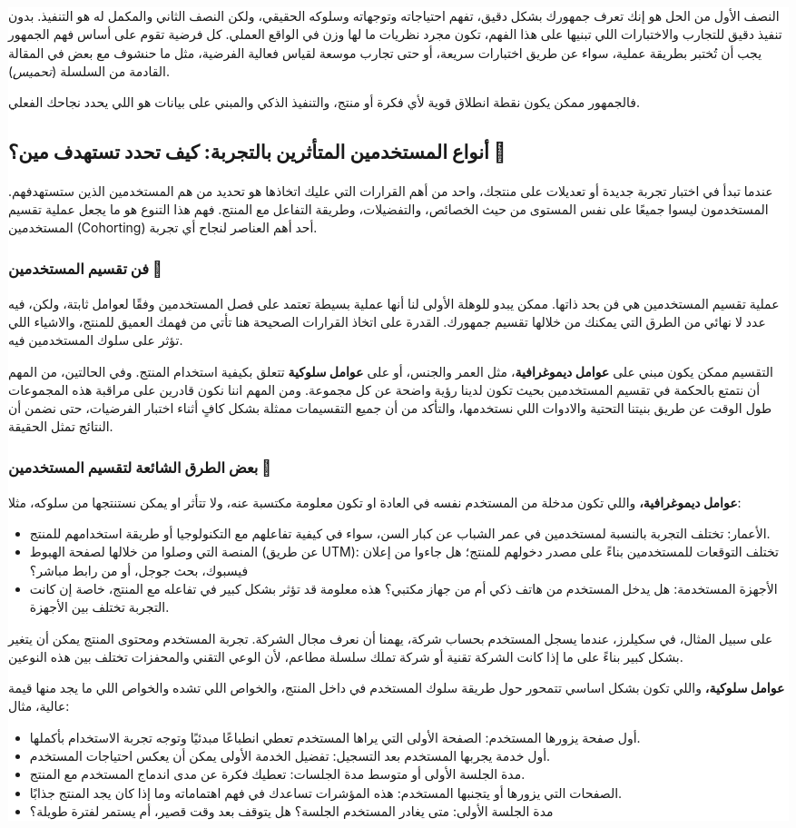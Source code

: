 النصف الأول من الحل هو إنك تعرف جمهورك بشكل دقيق، تفهم احتياجاته وتوجهاته وسلوكه الحقيقي، ولكن النصف الثاني والمكمل له هو التنفيذ. بدون تنفيذ دقيق للتجارب والاختبارات اللي تبنيها على هذا الفهم، تكون مجرد نظريات ما لها وزن في الواقع العملي. كل فرضية تقوم على أساس فهم الجمهور يجب أن تُختبر بطريقة عملية، سواء عن طريق اختبارات سريعة، أو حتى تجارب موسعة لقياس فعالية الفرضية، مثل ما حنشوف مع بعض في المقالة القادمة من السلسلة (*تحميس*).

فالجمهور ممكن يكون نقطة انطلاق قوية لأي فكرة أو منتج، والتنفيذ الذكي والمبني على بيانات هو اللي يحدد نجاحك الفعلي.

## أنواع المستخدمين المتأثرين بالتجربة: كيف تحدد تستهدف مين؟ 🥅
عندما تبدأ في اختبار تجربة جديدة أو تعديلات على منتجك، واحد من أهم القرارات التي عليك اتخاذها هو تحديد من هم المستخدمين الذين ستستهدفهم. المستخدمون ليسوا جميعًا على نفس المستوى من حيث الخصائص، والتفضيلات، وطريقة التفاعل مع المنتج. فهم هذا التنوع هو ما يجعل عملية تقسيم المستخدمين (Cohorting) أحد أهم العناصر لنجاح أي تجربة.

### فن تقسيم المستخدمين 🎨
عملية تقسيم المستخدمين هي فن بحد ذاتها. ممكن يبدو للوهلة الأولى لنا أنها عملية بسيطة تعتمد على فصل المستخدمين وفقًا لعوامل ثابتة، ولكن، فيه عدد لا نهائي من الطرق التي يمكنك من خلالها تقسيم جمهورك. القدرة على اتخاذ القرارات الصحيحة هنا تأتي من فهمك العميق للمنتج، والاشياء اللي تؤثر على سلوك المستخدمين فيه.

التقسيم ممكن يكون مبني على **عوامل ديموغرافية**، مثل العمر والجنس، أو على **عوامل سلوكية** تتعلق بكيفية استخدام المنتج. وفي الحالتين، من المهم أن نتمتع بالحكمة في تقسيم المستخدمين بحيث تكون لدينا رؤية واضحة عن كل مجموعة. ومن المهم اننا نكون قادرين على مراقبة هذه المجموعات طول الوقت عن طريق بنيتنا التحتية والادوات اللي نستخدمها، والتأكد من أن جميع التقسيمات ممثلة بشكل كافٍ أثناء اختبار الفرضيات، حتى نضمن أن النتائج تمثل الحقيقة.

### بعض الطرق الشائعة لتقسيم المستخدمين 🕺
**عوامل ديموغرافية،** واللي تكون مدخلة من المستخدم نفسه في العادة او تكون معلومة مكتسبة عنه، ولا تتأثر او يمكن نستنتجها من سلوكه، مثلا:
* الأعمار: تختلف التجربة بالنسبة لمستخدمين في عمر الشباب عن كبار السن، سواء في كيفية تفاعلهم مع التكنولوجيا أو طريقة استخدامهم للمنتج.
* المنصة التي وصلوا من خلالها لصفحة الهبوط (عن طريق UTM): تختلف التوقعات للمستخدمين بناءً على مصدر دخولهم للمنتج؛ هل جاءوا من إعلان فيسبوك، بحث جوجل، أو من رابط مباشر؟
* الأجهزة المستخدمة: هل يدخل المستخدم من هاتف ذكي أم من جهاز مكتبي؟ هذه معلومة قد تؤثر بشكل كبير في تفاعله مع المنتج، خاصة إن كانت التجربة تختلف بين الأجهزة.

على سبيل المثال، في سكيلرز، عندما يسجل المستخدم بحساب شركة، يهمنا أن نعرف مجال الشركة. تجربة المستخدم ومحتوى المنتج يمكن أن يتغير بشكل كبير بناءً على ما إذا كانت الشركة تقنية أو شركة تملك سلسلة مطاعم، لأن الوعي التقني والمحفزات تختلف بين هذه النوعين.

**عوامل سلوكية،** واللي تكون بشكل اساسي تتمحور حول طريقة سلوك المستخدم في داخل المنتج، والخواص اللي تشده والخواص اللي ما يجد منها قيمة عالية، مثال:
* أول صفحة يزورها المستخدم: الصفحة الأولى التي يراها المستخدم تعطي انطباعًا مبدئيًا وتوجه تجربة الاستخدام بأكملها.
* أول خدمة يجربها المستخدم بعد التسجيل: تفضيل الخدمة الأولى يمكن أن يعكس احتياجات المستخدم.
* مدة الجلسة الأولى أو متوسط مدة الجلسات: تعطيك فكرة عن مدى اندماج المستخدم مع المنتج.
* الصفحات التي يزورها أو يتجنبها المستخدم: هذه المؤشرات تساعدك في فهم اهتماماته وما إذا كان يجد المنتج جذابًا.
* مدة الجلسة الأولى: متى يغادر المستخدم الجلسة؟ هل يتوقف بعد وقت قصير، أم يستمر لفترة طويلة؟
